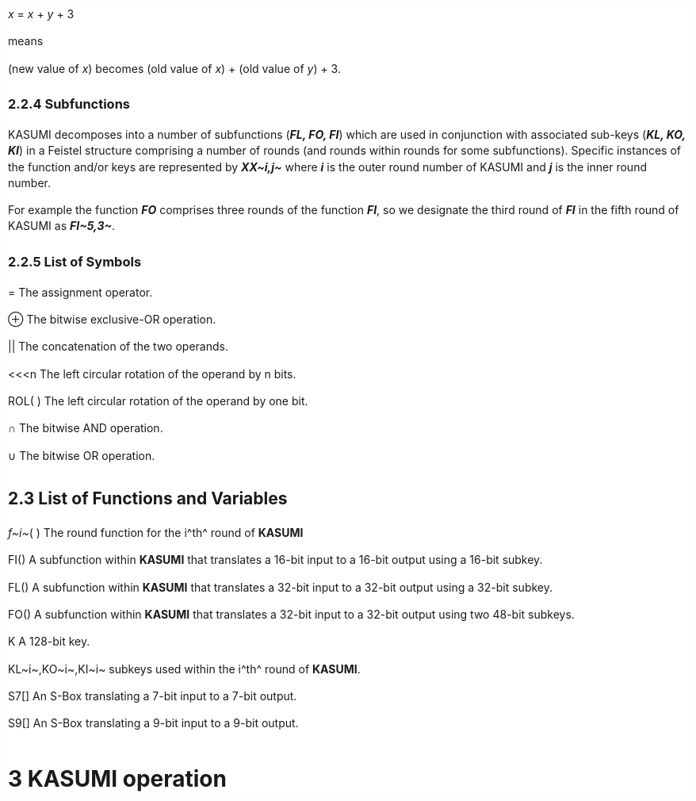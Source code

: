 *x* = *x* + *y* + 3

means

(new value of *x*) becomes (old value of *x*) + (old value of *y*) + 3.

### 2.2.4 Subfunctions

KASUMI decomposes into a number of subfunctions (***FL, FO, FI***) which
are used in conjunction with associated sub-keys (***KL, KO, KI***) in a
Feistel structure comprising a number of rounds (and rounds within
rounds for some subfunctions). Specific instances of the function and/or
keys are represented by ***XX~i,j~*** where ***i*** is the outer round
number of KASUMI and ***j*** is the inner round number.

For example the function ***FO*** comprises three rounds of the function
***FI***, so we designate the third round of ***FI*** in the fifth round
of KASUMI as ***FI~5,3~***.

### 2.2.5 List of Symbols

= The assignment operator.

⊕ The bitwise exclusive-OR operation.

\|\| The concatenation of the two operands.

\<\<\<n The left circular rotation of the operand by n bits.

ROL( ) The left circular rotation of the operand by one bit.

∩ The bitwise AND operation.

∪ The bitwise OR operation.

2.3 List of Functions and Variables
-----------------------------------

*f~i~*( ) The round function for the i^th^ round of **KASUMI**

FI() A subfunction within **KASUMI** that translates a 16-bit input to a
16-bit output using a 16-bit subkey.

FL() A subfunction within **KASUMI** that translates a 32-bit input to a
32-bit output using a 32-bit subkey.

FO() A subfunction within **KASUMI** that translates a 32-bit input to a
32-bit output using two 48-bit subkeys.

K A 128-bit key.

KL~i~,KO~i~,KI~i~ subkeys used within the i^th^ round of **KASUMI**.

S7\[\] An S-Box translating a 7-bit input to a 7-bit output.

S9\[\] An S-Box translating a 9-bit input to a 9-bit output.

3 KASUMI operation
==================
